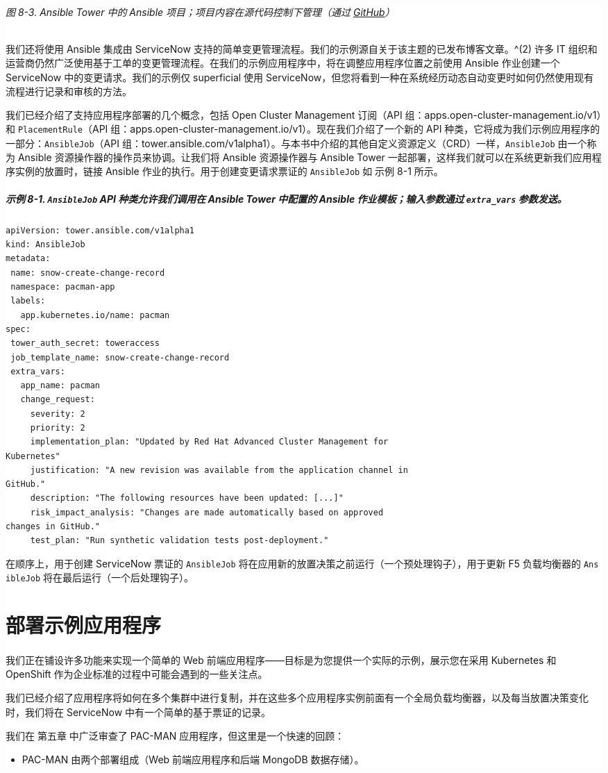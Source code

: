 ###### 图 8-3\. Ansible Tower 中的 Ansible 项目；项目内容在源代码控制下管理（通过 [GitHub](https://github.com)）

我们还将使用 Ansible 集成由 ServiceNow 支持的简单变更管理流程。我们的示例源自关于该主题的已发布博客文章。^(2) 许多 IT 组织和运营商仍然广泛使用基于工单的变更管理流程。在我们的示例应用程序中，将在调整应用程序位置之前使用 Ansible 作业创建一个 ServiceNow 中的变更请求。我们的示例仅 superficial 使用 ServiceNow，但您将看到一种在系统经历动态自动变更时如何仍然使用现有流程进行记录和审核的方法。

我们已经介绍了支持应用程序部署的几个概念，包括 Open Cluster Management 订阅（API 组：apps.open-cluster-management.io/v1）和 `PlacementRule`（API 组：apps.open-cluster-management.io/v1）。现在我们介绍了一个新的 API 种类，它将成为我们示例应用程序的一部分：`AnsibleJob`（API 组：tower.ansible.com/v1alpha1）。与本书中介绍的其他自定义资源定义（CRD）一样，`AnsibleJob` 由一个称为 Ansible 资源操作器的操作员来协调。让我们将 Ansible 资源操作器与 Ansible Tower 一起部署，这样我们就可以在系统更新我们应用程序实例的放置时，链接 Ansible 作业的执行。用于创建变更请求票证的 `AnsibleJob` 如 示例 8-1 所示。

##### 示例 8-1\. `AnsibleJob` API 种类允许我们调用在 Ansible Tower 中配置的 Ansible 作业模板；输入参数通过 `extra_vars` 参数发送。

```
apiVersion: tower.ansible.com/v1alpha1
kind: AnsibleJob
metadata:
 name: snow-create-change-record
 namespace: pacman-app
 labels:
   app.kubernetes.io/name: pacman
spec:
 tower_auth_secret: toweraccess
 job_template_name: snow-create-change-record
 extra_vars:
   app_name: pacman
   change_request:
     severity: 2
     priority: 2
     implementation_plan: "Updated by Red Hat Advanced Cluster Management for 
Kubernetes"
     justification: "A new revision was available from the application channel in 
GitHub."
     description: "The following resources have been updated: [...]"
     risk_impact_analysis: "Changes are made automatically based on approved 
changes in GitHub."
     test_plan: "Run synthetic validation tests post-deployment."
```

在顺序上，用于创建 ServiceNow 票证的 `AnsibleJob` 将在应用新的放置决策之前运行（一个预处理钩子），用于更新 F5 负载均衡器的 `AnsibleJob` 将在最后运行（一个后处理钩子）。

# 部署示例应用程序

我们正在铺设许多功能来实现一个简单的 Web 前端应用程序——目标是为您提供一个实际的示例，展示您在采用 Kubernetes 和 OpenShift 作为企业标准的过程中可能会遇到的一些关注点。

我们已经介绍了应用程序将如何在多个集群中进行复制，并在这些多个应用程序实例前面有一个全局负载均衡器，以及每当放置决策变化时，我们将在 ServiceNow 中有一个简单的基于票证的记录。

我们在 第五章 中广泛审查了 PAC-MAN 应用程序，但这里是一个快速的回顾：

+   PAC-MAN 由两个部署组成（Web 前端应用程序和后端 MongoDB 数据存储）。
